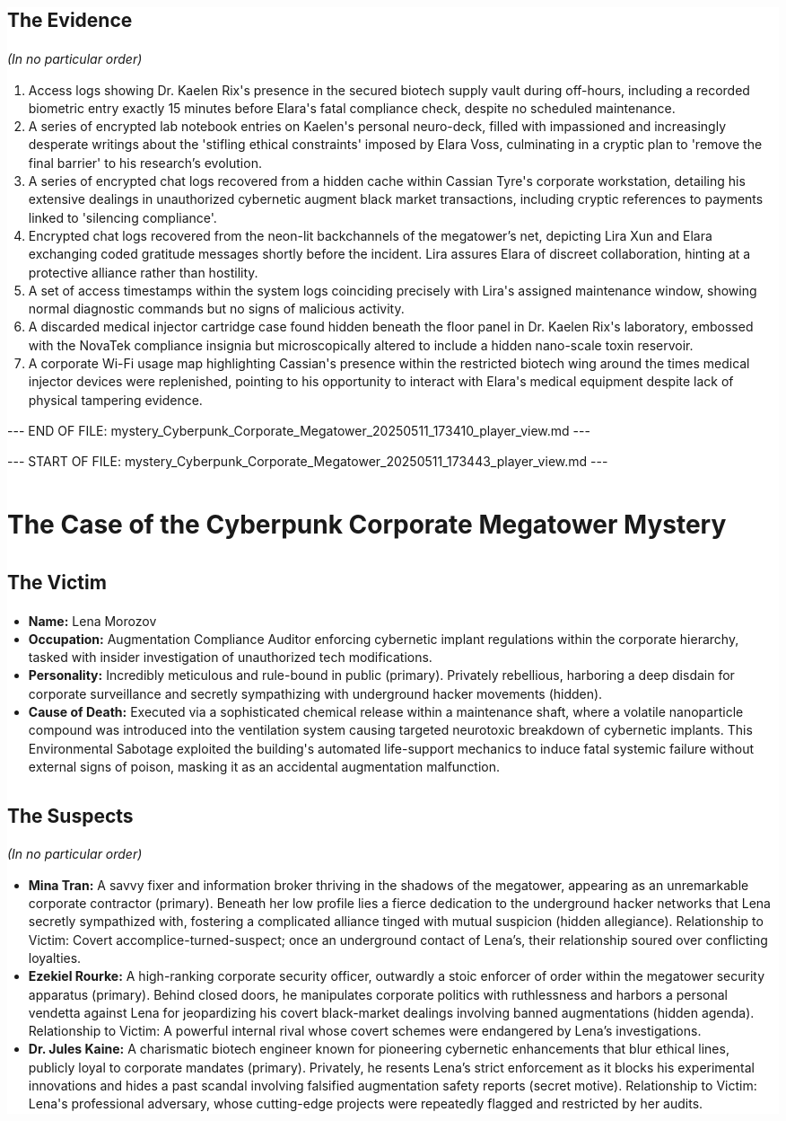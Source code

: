 ## The Evidence
*(In no particular order)*
1. Access logs showing Dr. Kaelen Rix's presence in the secured biotech supply vault during off-hours, including a recorded biometric entry exactly 15 minutes before Elara's fatal compliance check, despite no scheduled maintenance.
2. A series of encrypted lab notebook entries on Kaelen's personal neuro-deck, filled with impassioned and increasingly desperate writings about the 'stifling ethical constraints' imposed by Elara Voss, culminating in a cryptic plan to 'remove the final barrier' to his research’s evolution.
3. A series of encrypted chat logs recovered from a hidden cache within Cassian Tyre's corporate workstation, detailing his extensive dealings in unauthorized cybernetic augment black market transactions, including cryptic references to payments linked to 'silencing compliance'.
4. Encrypted chat logs recovered from the neon-lit backchannels of the megatower’s net, depicting Lira Xun and Elara exchanging coded gratitude messages shortly before the incident. Lira assures Elara of discreet collaboration, hinting at a protective alliance rather than hostility.
5. A set of access timestamps within the system logs coinciding precisely with Lira's assigned maintenance window, showing normal diagnostic commands but no signs of malicious activity.
6. A discarded medical injector cartridge case found hidden beneath the floor panel in Dr. Kaelen Rix's laboratory, embossed with the NovaTek compliance insignia but microscopically altered to include a hidden nano-scale toxin reservoir.
7. A corporate Wi-Fi usage map highlighting Cassian's presence within the restricted biotech wing around the times medical injector devices were replenished, pointing to his opportunity to interact with Elara's medical equipment despite lack of physical tampering evidence.

--- END OF FILE: mystery_Cyberpunk_Corporate_Megatower_20250511_173410_player_view.md ---


--- START OF FILE: mystery_Cyberpunk_Corporate_Megatower_20250511_173443_player_view.md ---

# The Case of the Cyberpunk Corporate Megatower Mystery

## The Victim
- **Name:** Lena Morozov
- **Occupation:** Augmentation Compliance Auditor enforcing cybernetic implant regulations within the corporate hierarchy, tasked with insider investigation of unauthorized tech modifications.
- **Personality:** Incredibly meticulous and rule-bound in public (primary). Privately rebellious, harboring a deep disdain for corporate surveillance and secretly sympathizing with underground hacker movements (hidden).
- **Cause of Death:** Executed via a sophisticated chemical release within a maintenance shaft, where a volatile nanoparticle compound was introduced into the ventilation system causing targeted neurotoxic breakdown of cybernetic implants. This Environmental Sabotage exploited the building's automated life-support mechanics to induce fatal systemic failure without external signs of poison, masking it as an accidental augmentation malfunction.

## The Suspects
*(In no particular order)*
- **Mina Tran:** A savvy fixer and information broker thriving in the shadows of the megatower, appearing as an unremarkable corporate contractor (primary). Beneath her low profile lies a fierce dedication to the underground hacker networks that Lena secretly sympathized with, fostering a complicated alliance tinged with mutual suspicion (hidden allegiance). Relationship to Victim: Covert accomplice-turned-suspect; once an underground contact of Lena’s, their relationship soured over conflicting loyalties.
- **Ezekiel Rourke:** A high-ranking corporate security officer, outwardly a stoic enforcer of order within the megatower security apparatus (primary). Behind closed doors, he manipulates corporate politics with ruthlessness and harbors a personal vendetta against Lena for jeopardizing his covert black-market dealings involving banned augmentations (hidden agenda). Relationship to Victim: A powerful internal rival whose covert schemes were endangered by Lena’s investigations.
- **Dr. Jules Kaine:** A charismatic biotech engineer known for pioneering cybernetic enhancements that blur ethical lines, publicly loyal to corporate mandates (primary). Privately, he resents Lena’s strict enforcement as it blocks his experimental innovations and hides a past scandal involving falsified augmentation safety reports (secret motive). Relationship to Victim: Lena's professional adversary, whose cutting-edge projects were repeatedly flagged and restricted by her audits.
